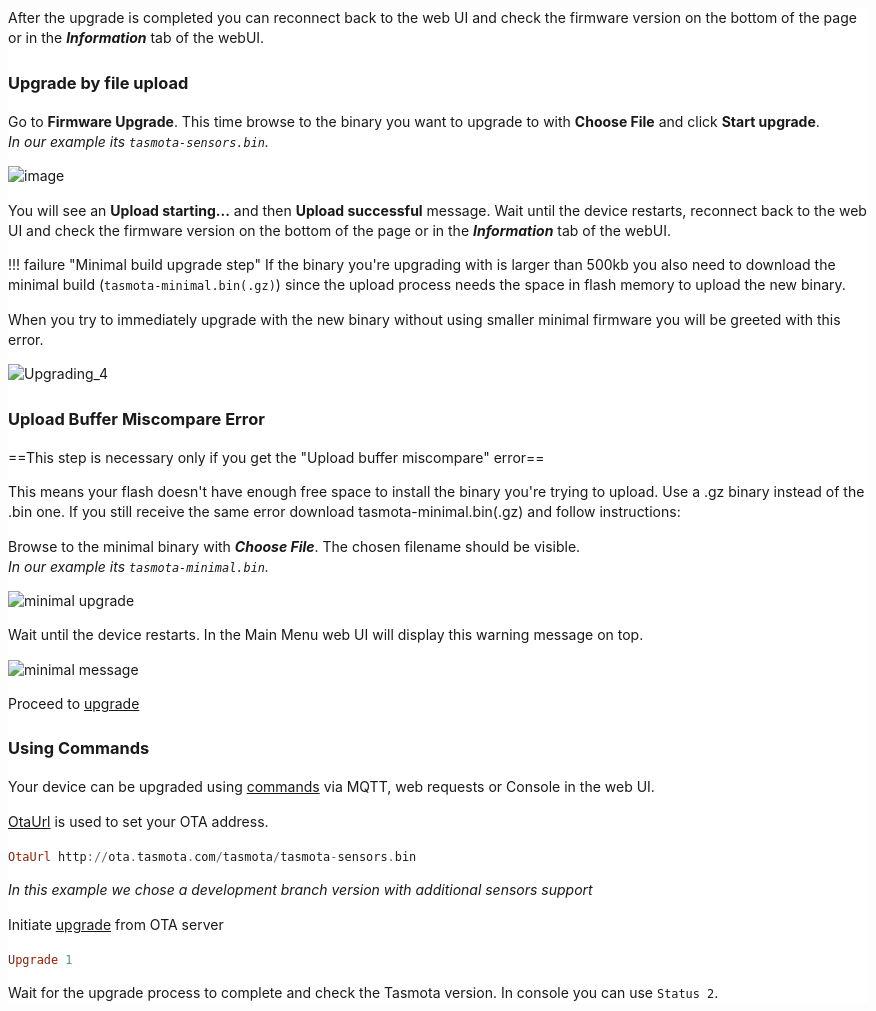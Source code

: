 After the upgrade is completed you can reconnect back to the web UI and check the firmware version on the bottom of the page or in the ***Information*** tab of the webUI.

### Upgrade by file upload 

Go to **Firmware Upgrade**. This time browse to the binary you want to upgrade to with **Choose File** and click **Start upgrade**.    
_In our example its `tasmota-sensors.bin`._

![image](https://user-images.githubusercontent.com/5904370/68962783-a7087800-07d5-11ea-9f8c-bd90fdb3e9ca.png)

You will see an __Upload starting...__ and then __Upload successful__ message. Wait until the device restarts, reconnect back to the web UI and check the firmware version on the bottom of the page or in the ***Information*** tab of the webUI.

!!! failure "Minimal build upgrade step"
    If the binary you're upgrading with is larger than 500kb you also need to download the minimal build (`tasmota-minimal.bin(.gz)`) since the upload process needs the space in flash memory to upload the new binary. 

When you try to immediately upgrade with the new binary without using smaller minimal firmware you will be greeted with this error.

![Upgrading_4](https://user-images.githubusercontent.com/5904370/68962296-85f35780-07d4-11ea-90ae-86fcd7d14681.png)

### Upload Buffer Miscompare Error
==This step is necessary only if you get the "Upload buffer miscompare" error== 

This means your flash doesn't have enough free space to install the binary you're trying to upload. Use a .gz binary instead of the .bin one. If you still receive the same error download tasmota-minimal.bin(.gz) and follow instructions:

Browse to the minimal binary with ***Choose File***. The chosen filename should be visible.    
_In our example its `tasmota-minimal.bin`._

![minimal upgrade](https://user-images.githubusercontent.com/5904370/68962383-baffaa00-07d4-11ea-8122-fcf971ca96f5.png)

Wait until the device restarts. In the Main Menu web UI will display this warning message on top.

![minimal message](https://user-images.githubusercontent.com/5904370/68962530-1a5dba00-07d5-11ea-83aa-f6f640d9a38f.png)

Proceed to [upgrade](#upgrade-by-file-upload)

### Using Commands

Your device can be upgraded using [commands](Commands.md) via MQTT, web requests or Console in the web UI.

[OtaUrl](Commands.md#otaurl) is used to set your OTA address. 
```haskell
OtaUrl http://ota.tasmota.com/tasmota/tasmota-sensors.bin
```
*In this example we chose a development branch version with additional sensors support*

Initiate [upgrade](Commands.md#upgrade) from OTA server
```haskell
Upgrade 1
```
Wait for the upgrade process to complete and check the Tasmota version. In console you can use `Status 2`.
